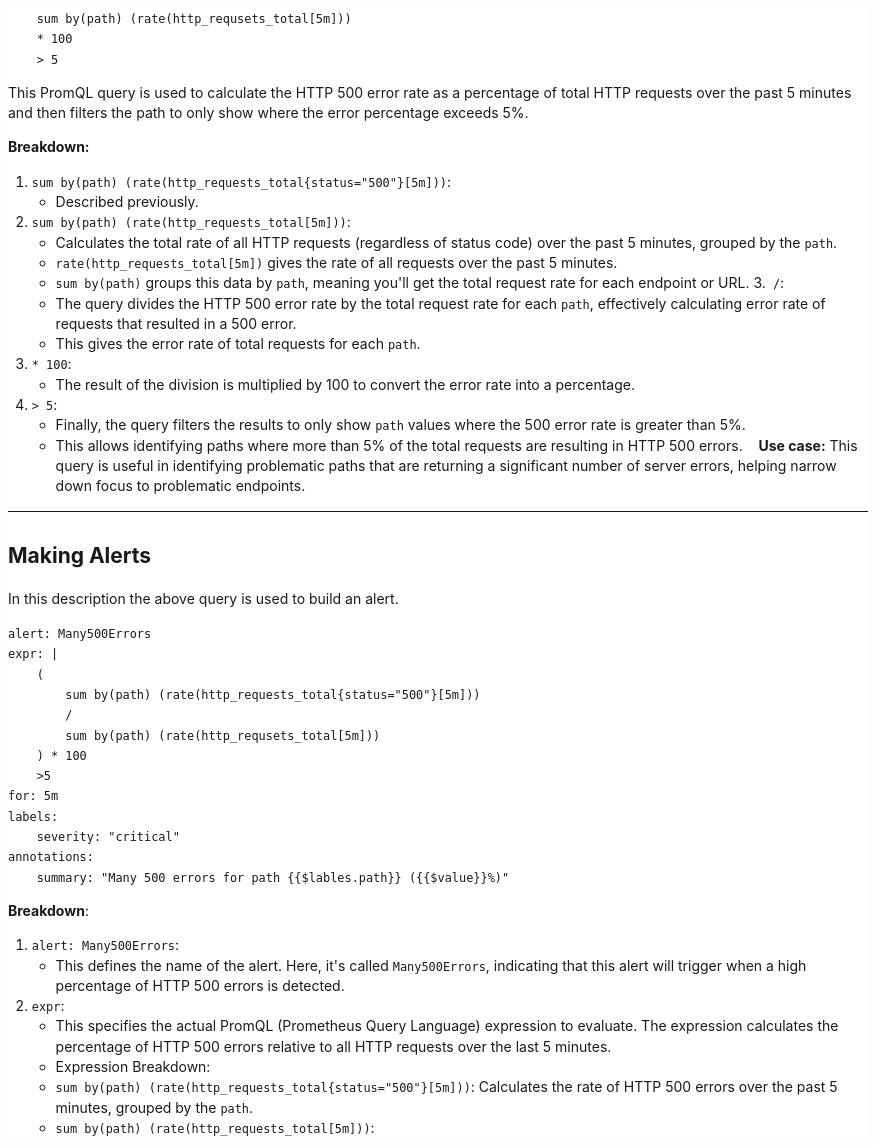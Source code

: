 ```
	sum by(path) (rate(http_requsets_total[5m]))
	* 100
	> 5
```
This PromQL query is used to calculate the HTTP 500 error rate as a percentage of total HTTP requests over the past 5 minutes and then filters the path to only show where the error percentage exceeds 5%.

**Breakdown:**
1. ``sum by(path) (rate(http_requests_total{status="500"}[5m]))``:
	- Described previously.
1. ``sum by(path) (rate(http_requests_total[5m]))``:
	- Calculates the total rate of all HTTP requests (regardless of status code) over the past 5 minutes, grouped by the `path`.
	- ``rate(http_requests_total[5m])`` gives the rate of all requests over the past 5 minutes.
	- ``sum by(path)`` groups this data by ``path``, meaning you'll get the total request rate for each endpoint or URL.
3.`` /``:
	- The query divides the HTTP 500 error rate by the total request rate for each `path`, effectively calculating error rate of requests that resulted in a 500 error.
	- This gives the error rate of total requests for each `path`.
1. ``* 100``:
	- The result of the division is multiplied by 100 to convert the error rate into a percentage.
1. ``> 5``:
	- Finally, the query filters the results to only show `path` values where the 500 error rate is greater than 5%.
	- This allows identifying paths where more than 5% of the total requests are resulting in HTTP 500 errors.
   
**Use case:**
This query is useful in identifying problematic paths that are returning a significant number of server errors, helping narrow down focus to problematic endpoints.

---
## Making Alerts
In this description the above query is used to build an alert.
```
alert: Many500Errors
expr: |
	(
		sum by(path) (rate(http_requests_total{status="500"}[5m]))
		/
		sum by(path) (rate(http_requsets_total[5m]))
	) * 100
	>5
for: 5m
labels: 
	severity: "critical"
annotations:
	summary: "Many 500 errors for path {{$lables.path}} ({{$value}}%)"
```
**Breakdown**:
1. ``alert: Many500Errors``:
	- This defines the name of the alert. Here, it's called ``Many500Errors``, indicating that this alert will trigger when a high percentage of HTTP 500 errors is detected.
2. ``expr``:
	- This specifies the actual PromQL (Prometheus Query Language) expression to evaluate. The expression calculates the percentage of HTTP 500 errors relative to all HTTP requests over the last 5 minutes.
	- Expression Breakdown:
	 - `sum by(path) (rate(http_requests_total{status="500"}[5m]))`: Calculates the rate of HTTP 500 errors over the past 5 minutes, grouped by the `path`.
	 - ``sum by(path) (rate(http_requests_total[5m]))``: 